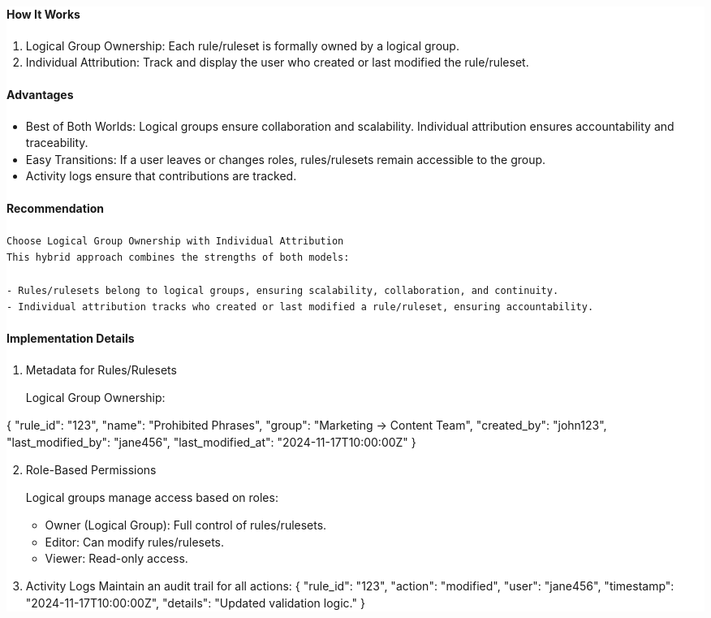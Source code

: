 #### How It Works

1. Logical Group Ownership:
    Each rule/ruleset is formally owned by a logical group.
2. Individual Attribution:
    Track and display the user who created or last modified the rule/ruleset.

#### Advantages

- Best of Both Worlds:
    Logical groups ensure collaboration and scalability.
    Individual attribution ensures accountability and traceability.
- Easy Transitions:
    If a user leaves or changes roles, rules/rulesets remain accessible to the group.
- Activity logs ensure that contributions are tracked.

#### Recommendation

    Choose Logical Group Ownership with Individual Attribution
    This hybrid approach combines the strengths of both models:

    - Rules/rulesets belong to logical groups, ensuring scalability, collaboration, and continuity.
    - Individual attribution tracks who created or last modified a rule/ruleset, ensuring accountability.



#### Implementation Details

1. Metadata for Rules/Rulesets

    Logical Group Ownership:

{
  "rule_id": "123",
  "name": "Prohibited Phrases",
  "group": "Marketing → Content Team",
  "created_by": "john123",
  "last_modified_by": "jane456",
  "last_modified_at": "2024-11-17T10:00:00Z"
}

2. Role-Based Permissions

    Logical groups manage access based on roles:
    - Owner (Logical Group): Full control of rules/rulesets.
    - Editor: Can modify rules/rulesets.
    - Viewer: Read-only access.

3. Activity Logs
    Maintain an audit trail for all actions:
{
  "rule_id": "123",
  "action": "modified",
  "user": "jane456",
  "timestamp": "2024-11-17T10:00:00Z",
  "details": "Updated validation logic."
}
